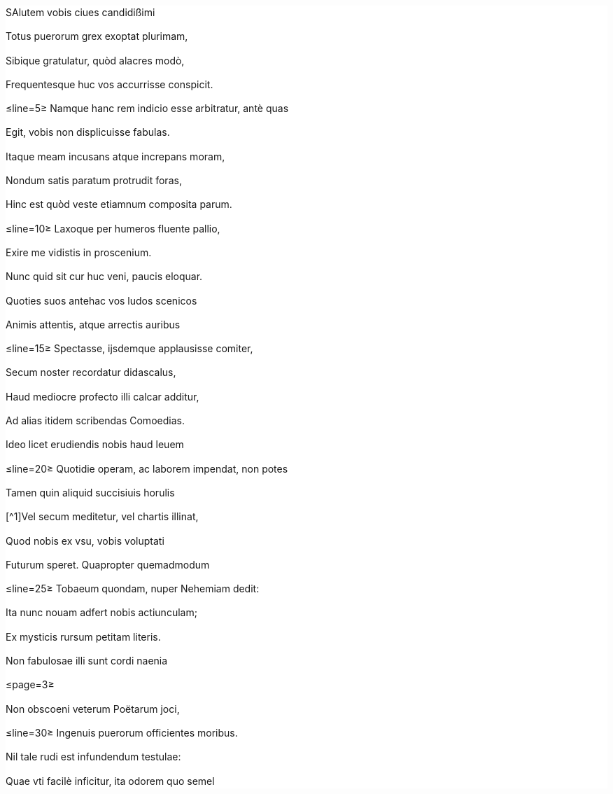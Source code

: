 SAlutem vobis ciues candidißimi

Totus puerorum grex exoptat plurimam,

Sibique gratulatur, quòd alacres modò,

Frequentesque huc vos accurrisse conspicit.

≤line=5≥ Namque hanc rem indicio esse arbitratur, antè quas

Egit, vobis non displicuisse fabulas.

Itaque meam incusans atque increpans moram,

Nondum satis paratum protrudit foras,

Hinc est quòd veste etiamnum composita parum.

≤line=10≥ Laxoque per humeros fluente pallio,

Exire me vidistis in proscenium.

Nunc quid sit cur huc veni, paucis eloquar.

Quoties suos antehac vos ludos scenicos

Animis attentis, atque arrectis auribus

≤line=15≥ Spectasse, ijsdemque applausisse comiter,

Secum noster recordatur didascalus,

Haud mediocre profecto illi calcar additur,

Ad alias itidem scribendas Comoedias.

Ideo licet erudiendis nobis haud leuem

≤line=20≥ Quotidie operam, ac laborem impendat, non potes

Tamen quin aliquid succisiuis horulis

[^1]Vel secum meditetur, vel chartis illinat,

Quod nobis ex vsu, vobis voluptati

Futurum speret. Quapropter quemadmodum

≤line=25≥ Tobaeum quondam, nuper Nehemiam dedit:

Ita nunc nouam adfert nobis actiunculam;

Ex mysticis rursum petitam literis.

Non fabulosae illi sunt cordi naenia

≤page=3≥

Non obscoeni veterum Poëtarum joci,

≤line=30≥ Ingenuis puerorum officientes moribus.

Nil tale rudi est infundendum testulae:

Quae vti facilè inficitur, ita odorem quo semel
